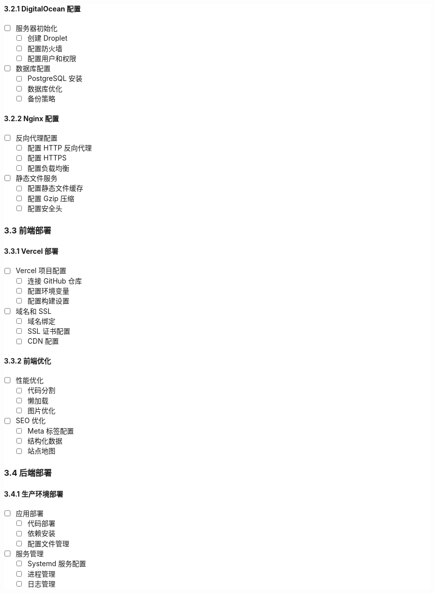#### 3.2.1 DigitalOcean 配置
- [ ] 服务器初始化
  - [ ] 创建 Droplet
  - [ ] 配置防火墙
  - [ ] 配置用户和权限
- [ ] 数据库配置
  - [ ] PostgreSQL 安装
  - [ ] 数据库优化
  - [ ] 备份策略

#### 3.2.2 Nginx 配置
- [ ] 反向代理配置
  - [ ] 配置 HTTP 反向代理
  - [ ] 配置 HTTPS
  - [ ] 配置负载均衡
- [ ] 静态文件服务
  - [ ] 配置静态文件缓存
  - [ ] 配置 Gzip 压缩
  - [ ] 配置安全头

### 3.3 前端部署

#### 3.3.1 Vercel 部署
- [ ] Vercel 项目配置
  - [ ] 连接 GitHub 仓库
  - [ ] 配置环境变量
  - [ ] 配置构建设置
- [ ] 域名和 SSL
  - [ ] 域名绑定
  - [ ] SSL 证书配置
  - [ ] CDN 配置

#### 3.3.2 前端优化
- [ ] 性能优化
  - [ ] 代码分割
  - [ ] 懒加载
  - [ ] 图片优化
- [ ] SEO 优化
  - [ ] Meta 标签配置
  - [ ] 结构化数据
  - [ ] 站点地图

### 3.4 后端部署

#### 3.4.1 生产环境部署
- [ ] 应用部署
  - [ ] 代码部署
  - [ ] 依赖安装
  - [ ] 配置文件管理
- [ ] 服务管理
  - [ ] Systemd 服务配置
  - [ ] 进程管理
  - [ ] 日志管理

